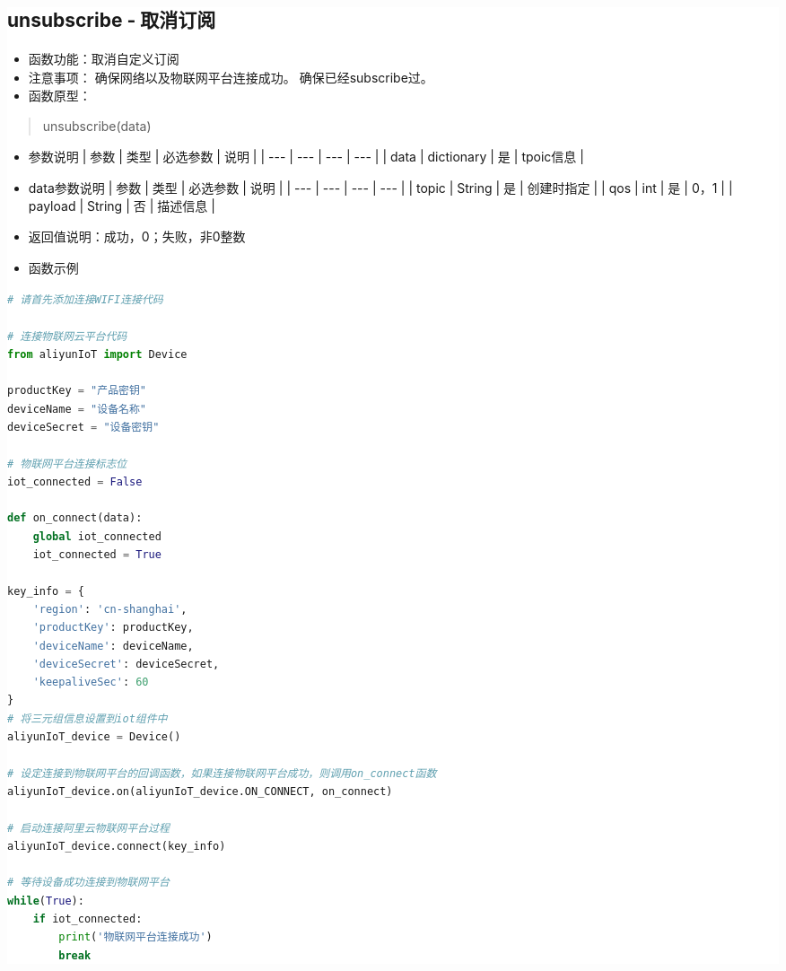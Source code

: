 ## unsubscribe - 取消订阅

- 函数功能：取消自定义订阅
- 注意事项：
确保网络以及物联网平台连接成功。
确保已经subscribe过。
- 函数原型：

> unsubscribe(data)

- 参数说明
    | 参数 | 类型 | 必选参数 | 说明 |
    | --- | --- | --- | --- |
    | data | dictionary | 是 | tpoic信息 |
- data参数说明
    | 参数 | 类型 | 必选参数 | 说明 |
    | --- | --- | --- | --- |
    | topic | String | 是 | 创建时指定 |
    | qos | int | 是 | 0，1 |
    | payload | String | 否 | 描述信息 |

- 返回值说明：成功，0；失败，非0整数
- 函数示例

```python
# 请首先添加连接WIFI连接代码

# 连接物联网云平台代码
from aliyunIoT import Device

productKey = "产品密钥"
deviceName = "设备名称"
deviceSecret = "设备密钥"

# 物联网平台连接标志位
iot_connected = False

def on_connect(data):
    global iot_connected
    iot_connected = True

key_info = {
    'region': 'cn-shanghai',
    'productKey': productKey,
    'deviceName': deviceName,
    'deviceSecret': deviceSecret,
    'keepaliveSec': 60
}
# 将三元组信息设置到iot组件中
aliyunIoT_device = Device()

# 设定连接到物联网平台的回调函数，如果连接物联网平台成功，则调用on_connect函数
aliyunIoT_device.on(aliyunIoT_device.ON_CONNECT, on_connect)

# 启动连接阿里云物联网平台过程
aliyunIoT_device.connect(key_info)

# 等待设备成功连接到物联网平台
while(True):
    if iot_connected:
        print('物联网平台连接成功')
        break
```
